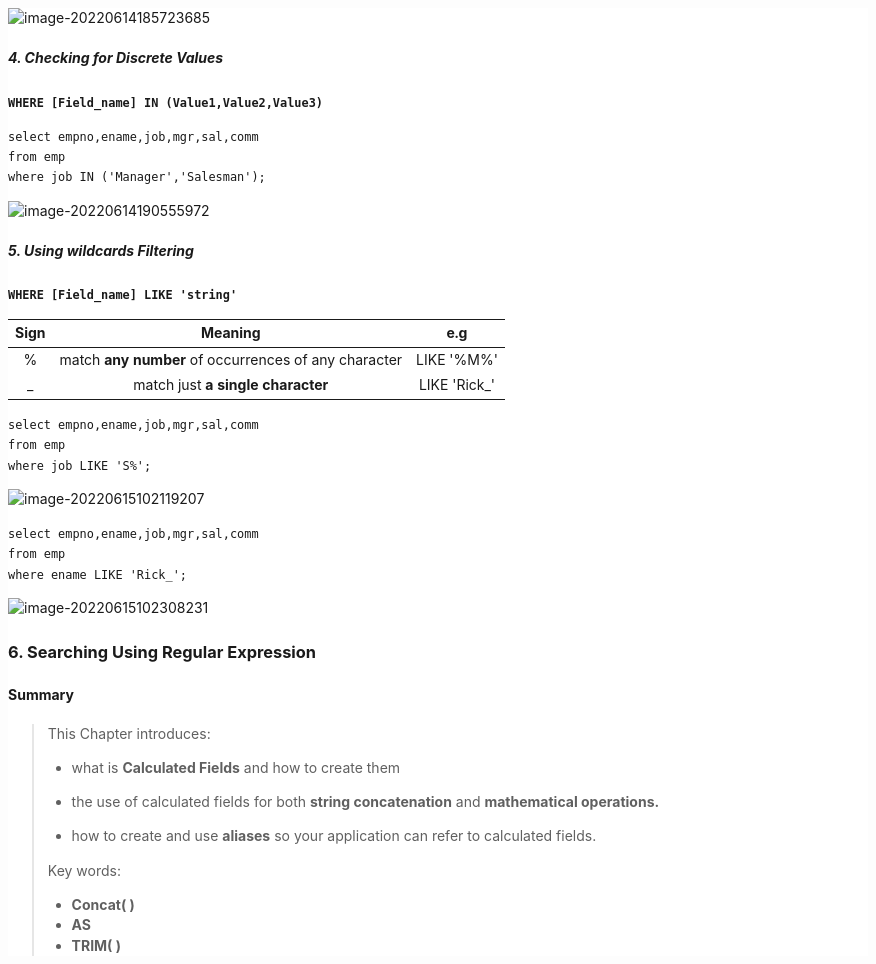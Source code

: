 ![image-20220614185723685](https://tva1.sinaimg.cn/large/e6c9d24ely1h37z1xdi9qj213u0lqaed.jpg)



##### 4. Checking for Discrete Values

**`WHERE [Field_name] IN (Value1,Value2,Value3)`**

```mysql
select empno,ename,job,mgr,sal,comm
from emp
where job IN ('Manager','Salesman');
```

![image-20220614190555972](https://tva1.sinaimg.cn/large/e6c9d24ely1h37zasy9mvj211i0pegr4.jpg)



##### 5. Using wildcards Filtering

**`WHERE [Field_name] LIKE 'string'`**

| Sign |                       Meaning                        |     e.g      |
| :--: | :--------------------------------------------------: | :----------: |
|  %   | match **any number** of occurrences of any character |  LIKE '%M%'  |
|  _   |          match just **a single character**           | LIKE 'Rick_' |

```mysql
select empno,ename,job,mgr,sal,comm
from emp
where job LIKE 'S%';
```

![image-20220615102119207](https://tva1.sinaimg.cn/large/e6c9d24ely1h38praqfubj211q0iqjv7.jpg)

```
select empno,ename,job,mgr,sal,comm
from emp
where ename LIKE 'Rick_';
```

![image-20220615102308231](https://tva1.sinaimg.cn/large/e6c9d24ely1h38pt5m0hbj20tc0c0q4p.jpg)





### 6. Searching Using Regular Expression

#### Summary

> This Chapter introduces:
>
> + what is **Calculated Fields** and how to create them
>
> + the use of calculated fields for both **string concatenation** and **mathematical operations.**
>
> + how to create and use **aliases** so your application can refer to calculated fields.
>
> Key words:
>
> + **Concat( )**
> + **AS**
> + **TRIM( )**

